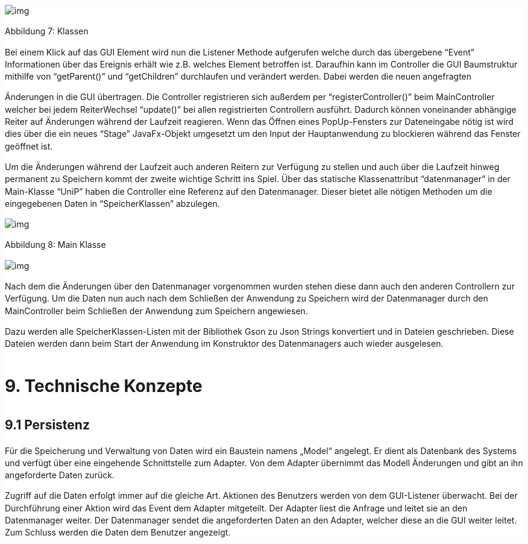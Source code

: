  

![img](https://i.loli.net/2021/04/14/avPZoXebD8khIEl.jpg)

Abbildung 7: Klassen

 

Bei einem Klick auf das GUI Element wird nun die Listener Methode aufgerufen welche durch das übergebene “Event” Informationen über das Ereignis erhält wie z.B. welches Element betroffen ist. Daraufhin kann im Controller die GUI Baumstruktur mithilfe von “getParent()” und “getChildren” durchlaufen und verändert werden. Dabei werden die neuen angefragten 

Änderungen in die GUI übertragen. Die Controller registrieren sich außerdem per “registerController()” beim MainController welcher bei jedem ReiterWechsel “update()” bei allen registrierten Controllern ausführt. Dadurch können voneinander abhängige Reiter auf Änderungen während der Laufzeit reagieren. Wenn das Öffnen eines PopUp-Fensters zur Dateneingabe nötig ist wird dies über die ein neues “Stage” JavaFx-Objekt umgesetzt um den Input der Hauptanwendung zu blockieren während das Fenster geöffnet ist.

Um die Änderungen während der Laufzeit auch anderen Reitern zur Verfügung zu stellen und auch über die Laufzeit hinweg permanent zu Speichern kommt der zweite wichtige Schritt ins Spiel. Über das statische Klassenattribut “datenmanager” in der Main-Klasse “UniP” haben die Controller eine Referenz auf den Datenmanager. Dieser bietet alle nötigen Methoden um die eingegebenen Daten in “SpeicherKlassen” abzulegen.

 

![img](https://i.loli.net/2021/04/14/i8RsmAazFYChWyj.png)

 

Abbildung 8: Main Klasse


 ![img](https://i.loli.net/2021/04/14/mLAlfUzbTuFoZk5.jpg)

Nach dem die Änderungen über den Datenmanager vorgenommen wurden stehen diese dann auch den anderen Controllern zur Verfügung. Um die Daten nun auch nach dem Schließen der Anwendung zu Speichern wird der Datenmanager durch den MainController beim Schließen der Anwendung zum Speichern angewiesen. 

 

Dazu werden alle SpeicherKlassen-Listen mit der Bibliothek Gson zu Json Strings konvertiert und in Dateien geschrieben. Diese Dateien werden dann beim Start der Anwendung im Konstruktor des Datenmanagers auch wieder ausgelesen.

 

# 9. Technische Konzepte

## 9.1 Persistenz

Für die Speicherung und Verwaltung von Daten wird ein Baustein namens „Model“ angelegt. Er dient als Datenbank des Systems und verfügt über eine eingehende Schnittstelle zum Adapter. Von dem Adapter übernimmt das Modell Änderungen und gibt an ihn angeforderte Daten zurück.

Zugriff auf die Daten erfolgt immer auf die gleiche Art. Aktionen des Benutzers werden von dem GUI-Listener überwacht. Bei der Durchführung einer Aktion wird das Event dem Adapter mitgeteilt. Der Adapter liest die Anfrage und leitet sie an den Datenmanager weiter. Der Datenmanager sendet die angeforderten Daten an den Adapter, welcher diese an die GUI weiter leitet. Zum Schluss werden die Daten dem Benutzer angezeigt.
